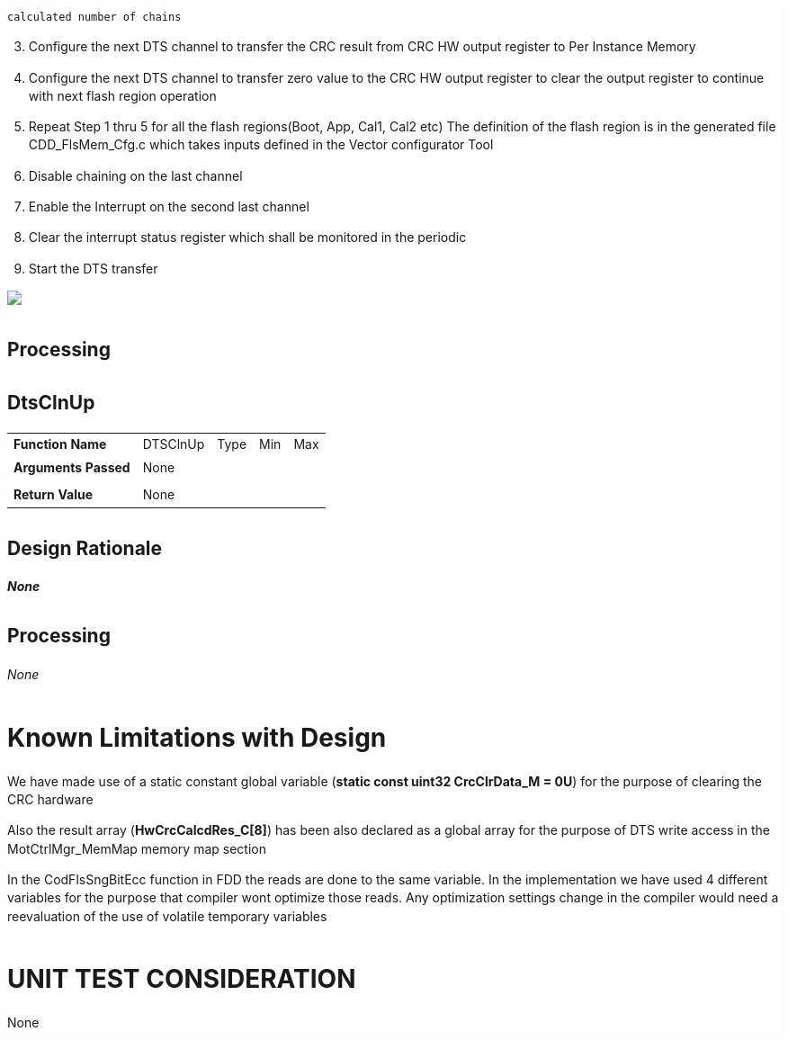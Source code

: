     calculated number of chains

3.  Configure the next DTS channel to transfer the CRC result from CRC
    HW output register to Per Instance Memory

4.  Configure the next DTS channel to transfer zero value to the CRC HW
    output register to clear the output register to continue with next
    flash region operation

5.  Repeat Step 1 thru 5 for all the flash regions(Boot, App, Cal1, Cal2
    etc) The definition of the flash region is in the generated file
    CDD_FlsMem_Cfg.c which takes inputs defined in the Vector
    configurator Tool

6.  Disable chaining on the last channel

7.  Enable the Interrupt on the second last channel

8.  Clear the interrupt status register which shall be monitored in the
    periodic

9.  Start the DTS transfer

![](ElectricPowerSteering_Renesas_GM_G2KCA_website/docs/CM102A_FlsMem_Impl/doc/mediax/media/image2.emf)

## Processing

## DtsClnUp

|                      |          |      |     |     |
|----------------------|----------|------|-----|-----|
| **Function Name**    | DTSClnUp | Type | Min | Max |
| **Arguments Passed** | None     |      |     |     |
|                      |          |      |     |     |
| **Return Value**     | None     |      |     |     |

## Design Rationale

***None***

## Processing

*None*

# Known Limitations with Design

We have made use of a static constant global variable (**static const
uint32 CrcClrData_M = 0U**) for the purpose of clearing the CRC hardware

Also the result array (**HwCrcCalcdRes_C\[8\]**) has been also declared
as a global array for the purpose of DTS write access in the
MotCtrlMgr_MemMap memory map section

In the CodFlsSngBitEcc function in FDD the reads are done to the same
variable. In the implementation we have used 4 different variables for
the purpose that compiler wont optimize those reads. Any optimization
settings change in the compiler would need a reevaluation of the use of
volatile temporary variables

# UNIT TEST CONSIDERATION

None

